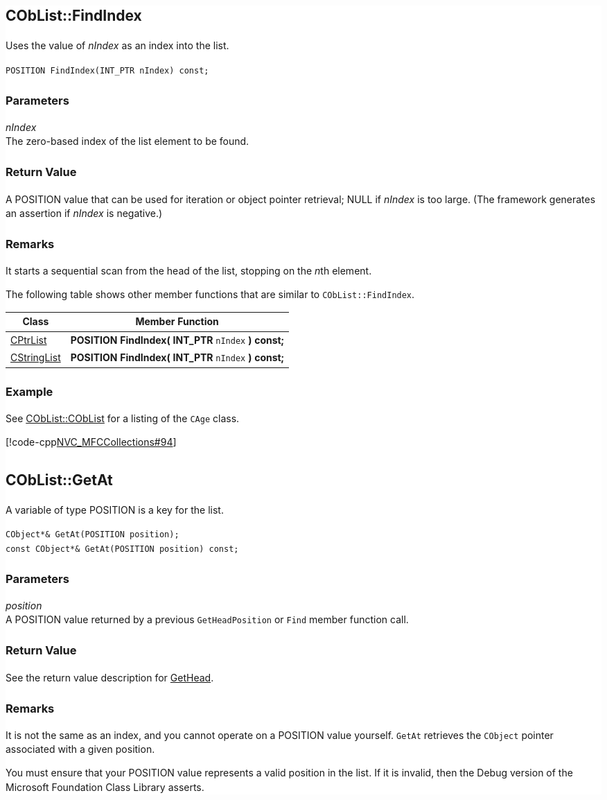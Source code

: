 ##  <a name="findindex"></a>  CObList::FindIndex  
 Uses the value of *nIndex* as an index into the list.  
  
```  
POSITION FindIndex(INT_PTR nIndex) const;  
```  
  
### Parameters  
 *nIndex*  
 The zero-based index of the list element to be found.  
  
### Return Value  
 A POSITION value that can be used for iteration or object pointer retrieval; NULL if *nIndex* is too large. (The framework generates an assertion if *nIndex* is negative.)  
  
### Remarks  
 It starts a sequential scan from the head of the list, stopping on the *n*th element.  
  
 The following table shows other member functions that are similar to `CObList::FindIndex`.  
  
|Class|Member Function|  
|-----------|---------------------|  
|[CPtrList](../../mfc/reference/cptrlist-class.md)|**POSITION FindIndex( INT_PTR** `nIndex` **) const;**|  
|[CStringList](../../mfc/reference/cstringlist-class.md)|**POSITION FindIndex( INT_PTR** `nIndex` **) const;**|  
  
### Example  
 See [CObList::CObList](#coblist) for a listing of the `CAge` class.  
  
 [!code-cpp[NVC_MFCCollections#94](../../mfc/codesnippet/cpp/coblist-class_6.cpp)]  
  
##  <a name="getat"></a>  CObList::GetAt  
 A variable of type POSITION is a key for the list.  
  
```  
CObject*& GetAt(POSITION position);  
const CObject*& GetAt(POSITION position) const;  
```  
  
### Parameters  
 *position*  
 A POSITION value returned by a previous `GetHeadPosition` or `Find` member function call.  
  
### Return Value  
 See the return value description for [GetHead](#gethead).  
  
### Remarks  
 It is not the same as an index, and you cannot operate on a POSITION value yourself. `GetAt` retrieves the `CObject` pointer associated with a given position.  
  
 You must ensure that your POSITION value represents a valid position in the list. If it is invalid, then the Debug version of the Microsoft Foundation Class Library asserts.  
  